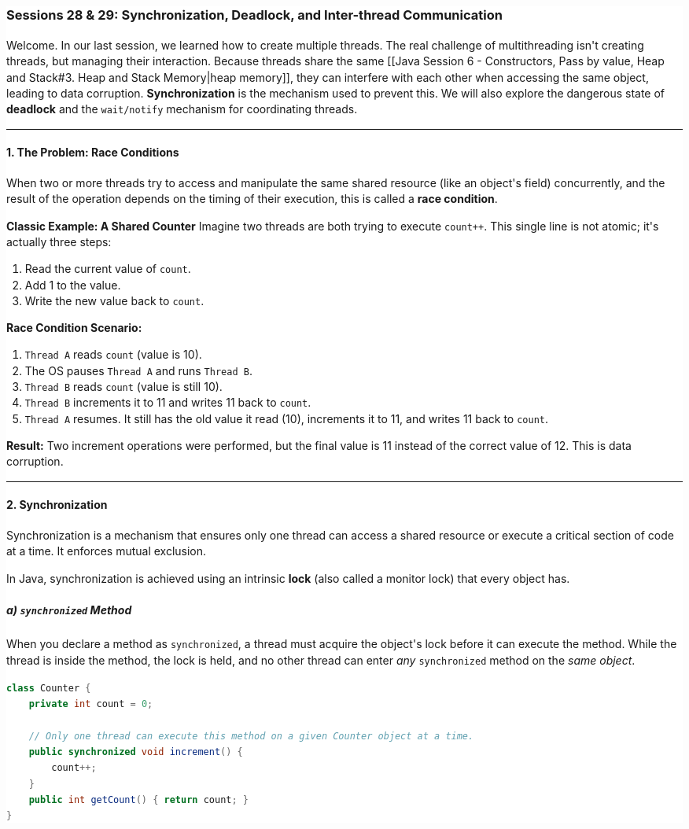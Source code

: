 ### **Sessions 28 & 29: Synchronization, Deadlock, and Inter-thread Communication**

Welcome. In our last session, we learned how to create multiple threads. The real challenge of multithreading isn't creating threads, but managing their interaction. Because threads share the same [[Java Session 6 - Constructors, Pass by value, Heap and Stack#3. Heap and Stack Memory|heap memory]], they can interfere with each other when accessing the same object, leading to data corruption. **Synchronization** is the mechanism used to prevent this. We will also explore the dangerous state of **deadlock** and the `wait/notify` mechanism for coordinating threads.

---

#### **1. The Problem: Race Conditions**

When two or more threads try to access and manipulate the same shared resource (like an object's field) concurrently, and the result of the operation depends on the timing of their execution, this is called a **race condition**.

**Classic Example: A Shared Counter**
Imagine two threads are both trying to execute `count++`. This single line is not atomic; it's actually three steps:
1.  Read the current value of `count`.
2.  Add 1 to the value.
3.  Write the new value back to `count`.

**Race Condition Scenario:**
1.  `Thread A` reads `count` (value is 10).
2.  The OS pauses `Thread A` and runs `Thread B`.
3.  `Thread B` reads `count` (value is still 10).
4.  `Thread B` increments it to 11 and writes 11 back to `count`.
5.  `Thread A` resumes. It still has the old value it read (10), increments it to 11, and writes 11 back to `count`.

**Result:** Two increment operations were performed, but the final value is 11 instead of the correct value of 12. This is data corruption.

---

#### **2. Synchronization**

Synchronization is a mechanism that ensures only one thread can access a shared resource or execute a critical section of code at a time. It enforces mutual exclusion.

In Java, synchronization is achieved using an intrinsic **lock** (also called a monitor lock) that every object has.

##### **a) `synchronized` Method**
When you declare a method as `synchronized`, a thread must acquire the object's lock before it can execute the method. While the thread is inside the method, the lock is held, and no other thread can enter *any* `synchronized` method on the *same object*.
```java
class Counter {
    private int count = 0;

    // Only one thread can execute this method on a given Counter object at a time.
    public synchronized void increment() {
        count++;
    }
    public int getCount() { return count; }
}
```
